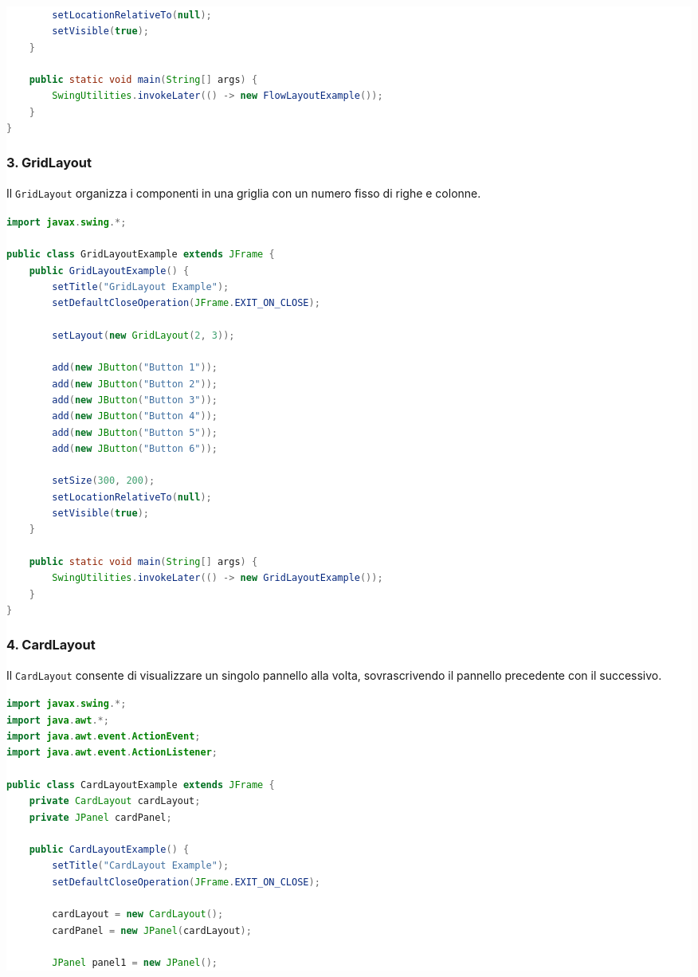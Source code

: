 ```java
        setLocationRelativeTo(null);
        setVisible(true);
    }

    public static void main(String[] args) {
        SwingUtilities.invokeLater(() -> new FlowLayoutExample());
    }
}
```

### 3. GridLayout

Il `GridLayout` organizza i componenti in una griglia con un numero fisso di righe e colonne.

```java
import javax.swing.*;

public class GridLayoutExample extends JFrame {
    public GridLayoutExample() {
        setTitle("GridLayout Example");
        setDefaultCloseOperation(JFrame.EXIT_ON_CLOSE);

        setLayout(new GridLayout(2, 3));

        add(new JButton("Button 1"));
        add(new JButton("Button 2"));
        add(new JButton("Button 3"));
        add(new JButton("Button 4"));
        add(new JButton("Button 5"));
        add(new JButton("Button 6"));

        setSize(300, 200);
        setLocationRelativeTo(null);
        setVisible(true);
    }

    public static void main(String[] args) {
        SwingUtilities.invokeLater(() -> new GridLayoutExample());
    }
}
```

### 4. CardLayout

Il `CardLayout` consente di visualizzare un singolo pannello alla volta, sovrascrivendo il pannello precedente con il successivo.

```java
import javax.swing.*;
import java.awt.*;
import java.awt.event.ActionEvent;
import java.awt.event.ActionListener;

public class CardLayoutExample extends JFrame {
    private CardLayout cardLayout;
    private JPanel cardPanel;

    public CardLayoutExample() {
        setTitle("CardLayout Example");
        setDefaultCloseOperation(JFrame.EXIT_ON_CLOSE);

        cardLayout = new CardLayout();
        cardPanel = new JPanel(cardLayout);

        JPanel panel1 = new JPanel();
```
